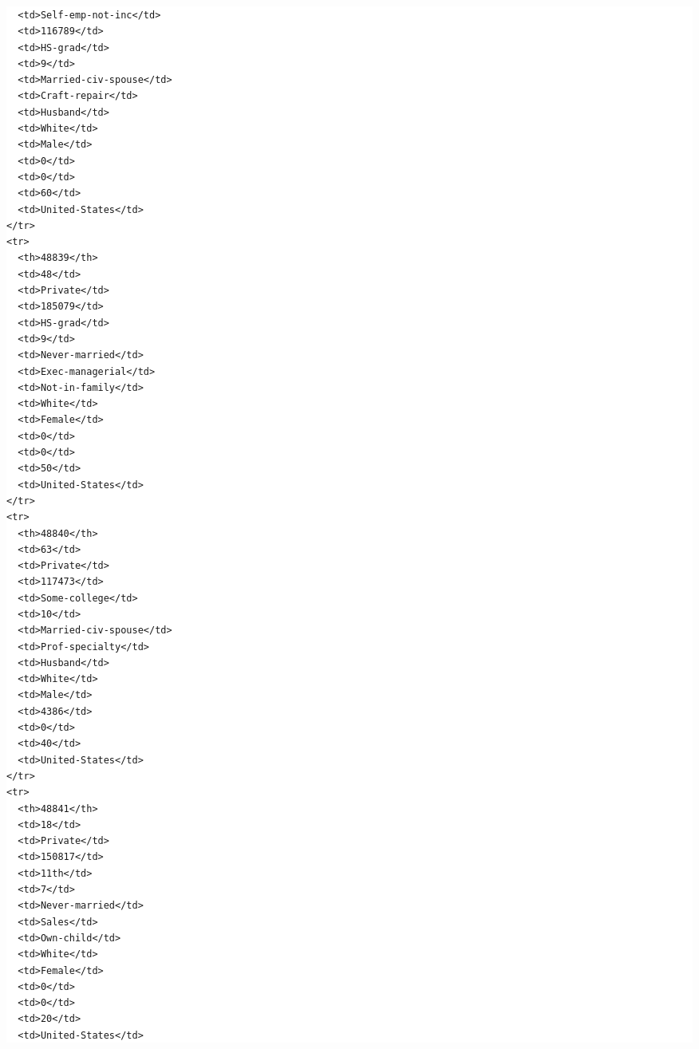       <td>Self-emp-not-inc</td>
      <td>116789</td>
      <td>HS-grad</td>
      <td>9</td>
      <td>Married-civ-spouse</td>
      <td>Craft-repair</td>
      <td>Husband</td>
      <td>White</td>
      <td>Male</td>
      <td>0</td>
      <td>0</td>
      <td>60</td>
      <td>United-States</td>
    </tr>
    <tr>
      <th>48839</th>
      <td>48</td>
      <td>Private</td>
      <td>185079</td>
      <td>HS-grad</td>
      <td>9</td>
      <td>Never-married</td>
      <td>Exec-managerial</td>
      <td>Not-in-family</td>
      <td>White</td>
      <td>Female</td>
      <td>0</td>
      <td>0</td>
      <td>50</td>
      <td>United-States</td>
    </tr>
    <tr>
      <th>48840</th>
      <td>63</td>
      <td>Private</td>
      <td>117473</td>
      <td>Some-college</td>
      <td>10</td>
      <td>Married-civ-spouse</td>
      <td>Prof-specialty</td>
      <td>Husband</td>
      <td>White</td>
      <td>Male</td>
      <td>4386</td>
      <td>0</td>
      <td>40</td>
      <td>United-States</td>
    </tr>
    <tr>
      <th>48841</th>
      <td>18</td>
      <td>Private</td>
      <td>150817</td>
      <td>11th</td>
      <td>7</td>
      <td>Never-married</td>
      <td>Sales</td>
      <td>Own-child</td>
      <td>White</td>
      <td>Female</td>
      <td>0</td>
      <td>0</td>
      <td>20</td>
      <td>United-States</td>